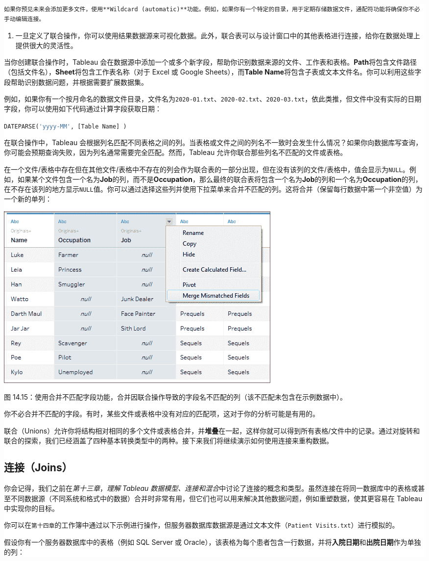     如果你预见未来会添加更多文件，使用**Wildcard (automatic)**功能。例如，如果你有一个特定的目录，用于定期存储数据文件，通配符功能将确保你不必手动编辑连接。

1.  一旦定义了联合操作，你可以使用结果数据源来可视化数据。此外，联合表可以与设计窗口中的其他表格进行连接，给你在数据处理上提供很大的灵活性。

当你创建联合操作时，Tableau 会在数据源中添加一个或多个新字段，帮助你识别数据来源的文件、工作表和表格。**Path**将包含文件路径（包括文件名），**Sheet**将包含工作表名称（对于 Excel 或 Google Sheets），而**Table Name**将包含子表或文本文件名。你可以利用这些字段帮助识别数据问题，并根据需要扩展数据集。

例如，如果你有一个按月命名的数据文件目录，文件名为`2020-01.txt`、`2020-02.txt`、`2020-03.txt`，依此类推，但文件中没有实际的日期字段，你可以使用如下代码通过计算字段获取日期：

```py
DATEPARSE('yyyy-MM', [Table Name] ) 
```

在联合操作中，Tableau 会根据列名匹配不同表格之间的列。当表格或文件之间的列名不一致时会发生什么情况？如果你向数据库写查询，你可能会预期查询失败，因为列名通常需要完全匹配。然而，Tableau 允许你联合那些列名不匹配的文件或表格。

在一个文件/表格中存在但在其他文件/表格中不存在的列会作为联合表的一部分出现，但在没有该列的文件/表格中，值会显示为`NULL`。例如，如果某个文件包含一个名为**Job**的列，而不是**Occupation**，那么最终的联合表将包含一个名为**Job**的列和一个名为**Occupation**的列，在不存在该列的地方显示`NULL`值。你可以通过选择这些列并使用下拉菜单来合并不匹配的列。这将合并（保留每行数据中第一个非空值）为一个新的单列：

![](img/B16021_14_15.png)

图 14.15：使用合并不匹配字段功能，合并因联合操作导致的字段名不匹配的列（该不匹配未包含在示例数据中）。

你不必合并不匹配的字段。有时，某些文件或表格中没有对应的匹配项，这对于你的分析可能是有用的。

联合（Unions）允许你将结构相对相同的多个文件或表格合并，并**堆叠**在一起，这样你就可以得到所有表格/文件中的记录。通过对旋转和联合的探索，我们已经涵盖了四种基本转换类型中的两种。接下来我们将继续演示如何使用连接来重构数据。

## 连接（Joins）

你会记得，我们之前在*第十三章*，*理解 Tableau 数据模型、连接和混合*中讨论了连接的概念和类型。虽然连接在将同一数据库中的表格或甚至不同数据源（不同系统和格式中的数据）合并时非常有用，但它们也可以用来解决其他数据问题，例如重塑数据，使其更容易在 Tableau 中实现你的目标。

你可以在`第十四章`的工作簿中通过以下示例进行操作，但服务器数据库数据源是通过文本文件（`Patient Visits.txt`）进行模拟的。

假设你有一个服务器数据库中的表格（例如 SQL Server 或 Oracle），该表格为每个患者包含一行数据，并将**入院日期**和**出院日期**作为单独的列：
